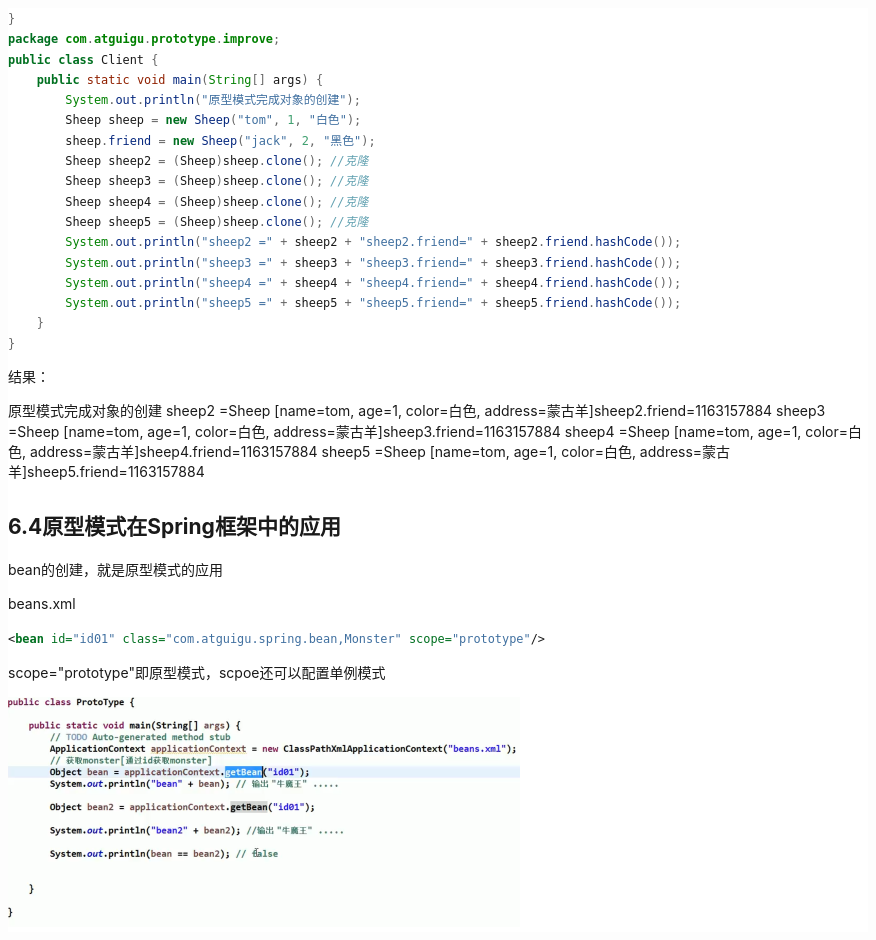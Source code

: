 ````java
}
package com.atguigu.prototype.improve;
public class Client {
    public static void main(String[] args) {
        System.out.println("原型模式完成对象的创建");
        Sheep sheep = new Sheep("tom", 1, "白色");
        sheep.friend = new Sheep("jack", 2, "黑色");
        Sheep sheep2 = (Sheep)sheep.clone(); //克隆
        Sheep sheep3 = (Sheep)sheep.clone(); //克隆
        Sheep sheep4 = (Sheep)sheep.clone(); //克隆
        Sheep sheep5 = (Sheep)sheep.clone(); //克隆
        System.out.println("sheep2 =" + sheep2 + "sheep2.friend=" + sheep2.friend.hashCode());
        System.out.println("sheep3 =" + sheep3 + "sheep3.friend=" + sheep3.friend.hashCode());
        System.out.println("sheep4 =" + sheep4 + "sheep4.friend=" + sheep4.friend.hashCode());
        System.out.println("sheep5 =" + sheep5 + "sheep5.friend=" + sheep5.friend.hashCode());
    }
}
````

结果：

原型模式完成对象的创建
sheep2 =Sheep [name=tom, age=1, color=白色, address=蒙古羊]sheep2.friend=1163157884
sheep3 =Sheep [name=tom, age=1, color=白色, address=蒙古羊]sheep3.friend=1163157884
sheep4 =Sheep [name=tom, age=1, color=白色, address=蒙古羊]sheep4.friend=1163157884
sheep5 =Sheep [name=tom, age=1, color=白色, address=蒙古羊]sheep5.friend=1163157884

## 6.4原型模式在Spring框架中的应用

bean的创建，就是原型模式的应用

beans.xml

```xml
<bean id="id01" class="com.atguigu.spring.bean,Monster" scope="prototype"/>
```

scope="prototype"即原型模式，scpoe还可以配置单例模式

<img src="设计模式.assets/image-20200803101949692.png" alt="image-20200803101949692" style="zoom:50%;" />
